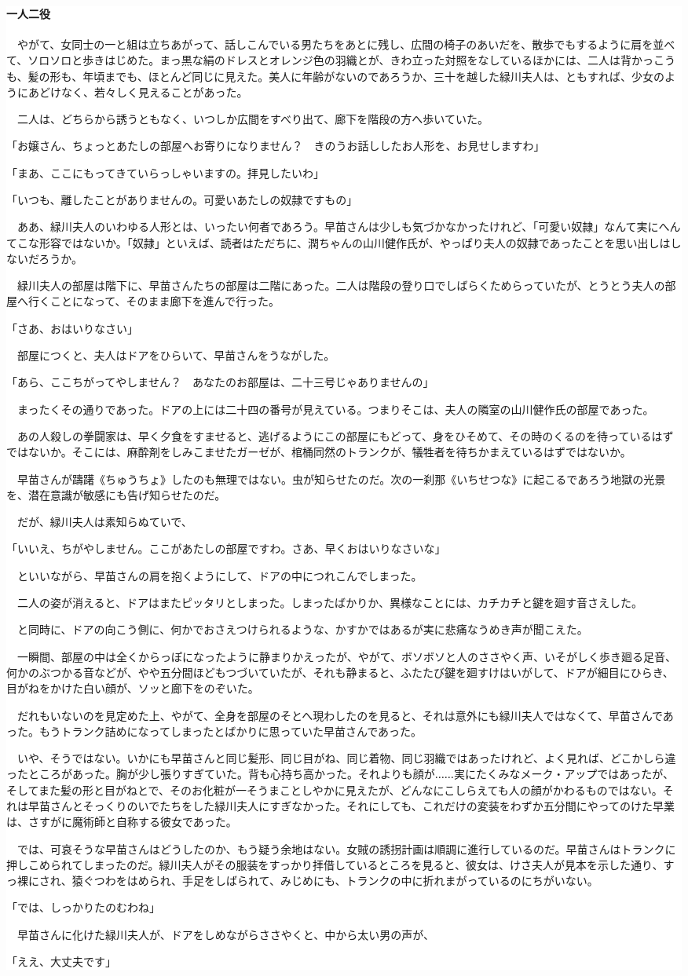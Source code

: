 

#### 一人二役



　やがて、女同士の一と組は立ちあがって、話しこんでいる男たちをあとに残し、広間の椅子のあいだを、散歩でもするように肩を並べて、ソロソロと歩きはじめた。まっ黒な絹のドレスとオレンジ色の羽織とが、きわ立った対照をなしているほかには、二人は背かっこうも、髪の形も、年頃までも、ほとんど同じに見えた。美人に年齢がないのであろうか、三十を越した緑川夫人は、ともすれば、少女のようにあどけなく、若々しく見えることがあった。

　二人は、どちらから誘うともなく、いつしか広間をすべり出て、廊下を階段の方へ歩いていた。

「お嬢さん、ちょっとあたしの部屋へお寄りになりません？　きのうお話ししたお人形を、お見せしますわ」

「まあ、ここにもってきていらっしゃいますの。拝見したいわ」

「いつも、離したことがありませんの。可愛いあたしの奴隷ですもの」

　ああ、緑川夫人のいわゆる人形とは、いったい何者であろう。早苗さんは少しも気づかなかったけれど、「可愛い奴隷」なんて実にへんてこな形容ではないか。「奴隷」といえば、読者はただちに、潤ちゃんの山川健作氏が、やっぱり夫人の奴隷であったことを思い出しはしないだろうか。

　緑川夫人の部屋は階下に、早苗さんたちの部屋は二階にあった。二人は階段の登り口でしばらくためらっていたが、とうとう夫人の部屋へ行くことになって、そのまま廊下を進んで行った。

「さあ、おはいりなさい」

　部屋につくと、夫人はドアをひらいて、早苗さんをうながした。

「あら、ここちがってやしません？　あなたのお部屋は、二十三号じゃありませんの」

　まったくその通りであった。ドアの上には二十四の番号が見えている。つまりそこは、夫人の隣室の山川健作氏の部屋であった。

　あの人殺しの拳闘家は、早く夕食をすませると、逃げるようにこの部屋にもどって、身をひそめて、その時のくるのを待っているはずではないか。そこには、麻酔剤をしみこませたガーゼが、棺桶同然のトランクが、犠牲者を待ちかまえているはずではないか。

　早苗さんが躊躇《ちゅうちょ》したのも無理ではない。虫が知らせたのだ。次の一刹那《いちせつな》に起こるであろう地獄の光景を、潜在意識が敏感にも告げ知らせたのだ。

　だが、緑川夫人は素知らぬていで、

「いいえ、ちがやしません。ここがあたしの部屋ですわ。さあ、早くおはいりなさいな」

　といいながら、早苗さんの肩を抱くようにして、ドアの中につれこんでしまった。

　二人の姿が消えると、ドアはまたピッタリとしまった。しまったばかりか、異様なことには、カチカチと鍵を廻す音さえした。

　と同時に、ドアの向こう側に、何かでおさえつけられるような、かすかではあるが実に悲痛なうめき声が聞こえた。

　一瞬間、部屋の中は全くからっぽになったように静まりかえったが、やがて、ボソボソと人のささやく声、いそがしく歩き廻る足音、何かのぶつかる音などが、やや五分間ほどもつづいていたが、それも静まると、ふたたび鍵を廻すけはいがして、ドアが細目にひらき、目がねをかけた白い顔が、ソッと廊下をのぞいた。

　だれもいないのを見定めた上、やがて、全身を部屋のそとへ現わしたのを見ると、それは意外にも緑川夫人ではなくて、早苗さんであった。もうトランク詰めになってしまったとばかりに思っていた早苗さんであった。

　いや、そうではない。いかにも早苗さんと同じ髪形、同じ目がね、同じ着物、同じ羽織ではあったけれど、よく見れば、どこかしら違ったところがあった。胸が少し張りすぎていた。背も心持ち高かった。それよりも顔が……実にたくみなメーク・アップではあったが、そしてまた髪の形と目がねとで、そのお化粧が一そうまことしやかに見えたが、どんなにこしらえても人の顔がかわるものではない。それは早苗さんとそっくりのいでたちをした緑川夫人にすぎなかった。それにしても、これだけの変装をわずか五分間にやってのけた早業は、さすがに魔術師と自称する彼女であった。

　では、可哀そうな早苗さんはどうしたのか、もう疑う余地はない。女賊の誘拐計画は順調に進行しているのだ。早苗さんはトランクに押しこめられてしまったのだ。緑川夫人がその服装をすっかり拝借しているところを見ると、彼女は、けさ夫人が見本を示した通り、すっ裸にされ、猿ぐつわをはめられ、手足をしばられて、みじめにも、トランクの中に折れまがっているのにちがいない。

「では、しっかりたのむわね」

　早苗さんに化けた緑川夫人が、ドアをしめながらささやくと、中から太い男の声が、

「ええ、大丈夫です」
